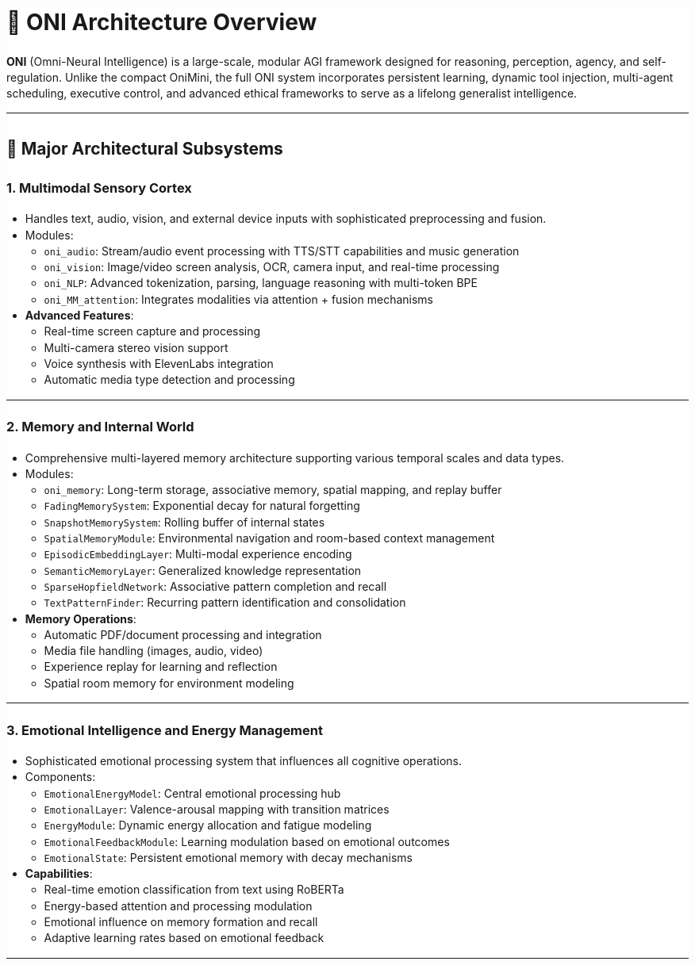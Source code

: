 # 🧠 ONI Architecture Overview

**ONI** (Omni-Neural Intelligence) is a large-scale, modular AGI framework designed for reasoning, perception, agency, and self-regulation. Unlike the compact OniMini, the full ONI system incorporates persistent learning, dynamic tool injection, multi-agent scheduling, executive control, and advanced ethical frameworks to serve as a lifelong generalist intelligence.

---

## 🧩 Major Architectural Subsystems

### 1. Multimodal Sensory Cortex
- Handles text, audio, vision, and external device inputs with sophisticated preprocessing and fusion.
- Modules:
  - `oni_audio`: Stream/audio event processing with TTS/STT capabilities and music generation
  - `oni_vision`: Image/video screen analysis, OCR, camera input, and real-time processing
  - `oni_NLP`: Advanced tokenization, parsing, language reasoning with multi-token BPE
  - `oni_MM_attention`: Integrates modalities via attention + fusion mechanisms
- **Advanced Features**:
  - Real-time screen capture and processing
  - Multi-camera stereo vision support
  - Voice synthesis with ElevenLabs integration
  - Automatic media type detection and processing

---

### 2. Memory and Internal World
- Comprehensive multi-layered memory architecture supporting various temporal scales and data types.
- Modules:
  - `oni_memory`: Long-term storage, associative memory, spatial mapping, and replay buffer
  - `FadingMemorySystem`: Exponential decay for natural forgetting
  - `SnapshotMemorySystem`: Rolling buffer of internal states
  - `SpatialMemoryModule`: Environmental navigation and room-based context management
  - `EpisodicEmbeddingLayer`: Multi-modal experience encoding
  - `SemanticMemoryLayer`: Generalized knowledge representation
  - `SparseHopfieldNetwork`: Associative pattern completion and recall
  - `TextPatternFinder`: Recurring pattern identification and consolidation
- **Memory Operations**:
  - Automatic PDF/document processing and integration
  - Media file handling (images, audio, video)
  - Experience replay for learning and reflection
  - Spatial room memory for environment modeling

---

### 3. Emotional Intelligence and Energy Management
- Sophisticated emotional processing system that influences all cognitive operations.
- Components:
  - `EmotionalEnergyModel`: Central emotional processing hub
  - `EmotionalLayer`: Valence-arousal mapping with transition matrices
  - `EnergyModule`: Dynamic energy allocation and fatigue modeling
  - `EmotionalFeedbackModule`: Learning modulation based on emotional outcomes
  - `EmotionalState`: Persistent emotional memory with decay mechanisms
- **Capabilities**:
  - Real-time emotion classification from text using RoBERTa
  - Energy-based attention and processing modulation
  - Emotional influence on memory formation and recall
  - Adaptive learning rates based on emotional feedback

---
